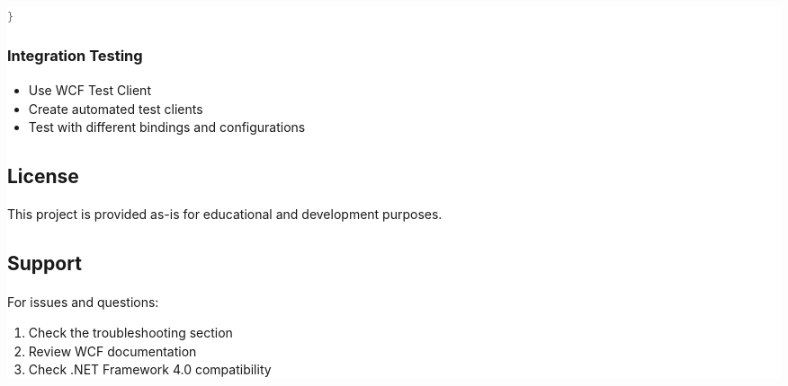 ```csharp
}
```

### Integration Testing
- Use WCF Test Client
- Create automated test clients
- Test with different bindings and configurations

## License

This project is provided as-is for educational and development purposes.

## Support

For issues and questions:
1. Check the troubleshooting section
2. Review WCF documentation
3. Check .NET Framework 4.0 compatibility
